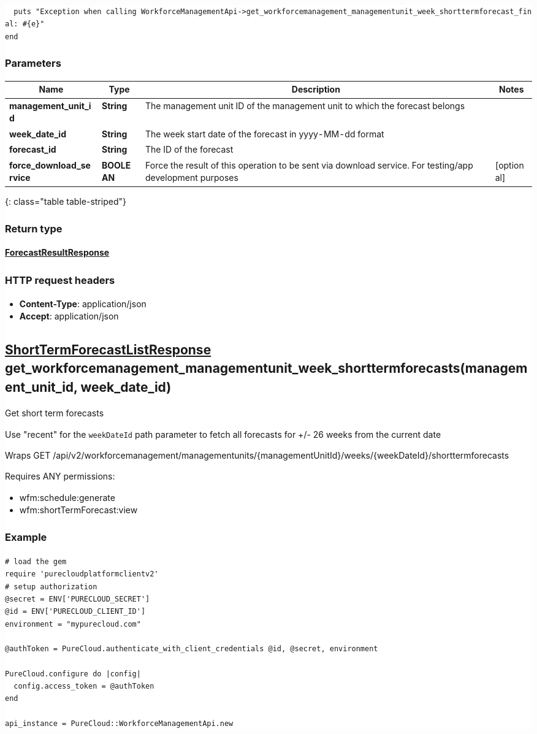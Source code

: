```{"language":"ruby"}
  puts "Exception when calling WorkforceManagementApi->get_workforcemanagement_managementunit_week_shorttermforecast_final: #{e}"
end
```

### Parameters

Name | Type | Description  | Notes
------------- | ------------- | ------------- | -------------
 **management_unit_id** | **String**| The management unit ID of the management unit to which the forecast belongs |  |
 **week_date_id** | **String**| The week start date of the forecast in yyyy-MM-dd format |  |
 **forecast_id** | **String**| The ID of the forecast |  |
 **force_download_service** | **BOOLEAN**| Force the result of this operation to be sent via download service.  For testing/app development purposes | [optional]  |
{: class="table table-striped"}


### Return type

[**ForecastResultResponse**](ForecastResultResponse.html)

### HTTP request headers

 - **Content-Type**: application/json
 - **Accept**: application/json



<a name="get_workforcemanagement_managementunit_week_shorttermforecasts"></a>

## [**ShortTermForecastListResponse**](ShortTermForecastListResponse.html) get_workforcemanagement_managementunit_week_shorttermforecasts(management_unit_id, week_date_id)



Get short term forecasts

Use \"recent\" for the `weekDateId` path parameter to fetch all forecasts for +/- 26 weeks from the current date

Wraps GET /api/v2/workforcemanagement/managementunits/{managementUnitId}/weeks/{weekDateId}/shorttermforecasts 

Requires ANY permissions: 

* wfm:schedule:generate
* wfm:shortTermForecast:view


### Example
```{"language":"ruby"}
# load the gem
require 'purecloudplatformclientv2'
# setup authorization
@secret = ENV['PURECLOUD_SECRET']
@id = ENV['PURECLOUD_CLIENT_ID']
environment = "mypurecloud.com"

@authToken = PureCloud.authenticate_with_client_credentials @id, @secret, environment

PureCloud.configure do |config|
  config.access_token = @authToken
end

api_instance = PureCloud::WorkforceManagementApi.new

```